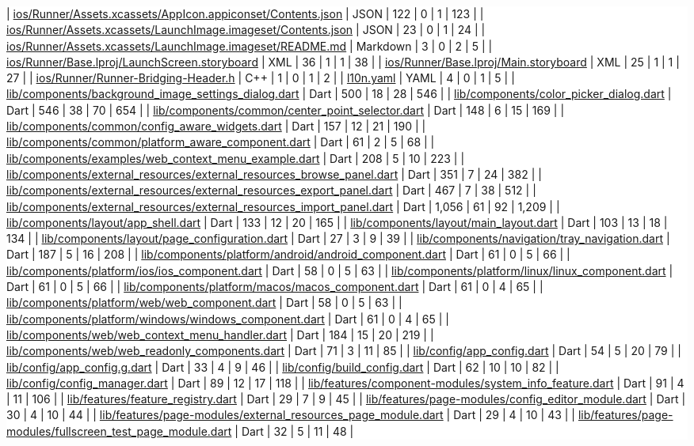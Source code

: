| [ios/Runner/Assets.xcassets/AppIcon.appiconset/Contents.json](/ios/Runner/Assets.xcassets/AppIcon.appiconset/Contents.json) | JSON | 122 | 0 | 1 | 123 |
| [ios/Runner/Assets.xcassets/LaunchImage.imageset/Contents.json](/ios/Runner/Assets.xcassets/LaunchImage.imageset/Contents.json) | JSON | 23 | 0 | 1 | 24 |
| [ios/Runner/Assets.xcassets/LaunchImage.imageset/README.md](/ios/Runner/Assets.xcassets/LaunchImage.imageset/README.md) | Markdown | 3 | 0 | 2 | 5 |
| [ios/Runner/Base.lproj/LaunchScreen.storyboard](/ios/Runner/Base.lproj/LaunchScreen.storyboard) | XML | 36 | 1 | 1 | 38 |
| [ios/Runner/Base.lproj/Main.storyboard](/ios/Runner/Base.lproj/Main.storyboard) | XML | 25 | 1 | 1 | 27 |
| [ios/Runner/Runner-Bridging-Header.h](/ios/Runner/Runner-Bridging-Header.h) | C++ | 1 | 0 | 1 | 2 |
| [l10n.yaml](/l10n.yaml) | YAML | 4 | 0 | 1 | 5 |
| [lib/components/background\_image\_settings\_dialog.dart](/lib/components/background_image_settings_dialog.dart) | Dart | 500 | 18 | 28 | 546 |
| [lib/components/color\_picker\_dialog.dart](/lib/components/color_picker_dialog.dart) | Dart | 546 | 38 | 70 | 654 |
| [lib/components/common/center\_point\_selector.dart](/lib/components/common/center_point_selector.dart) | Dart | 148 | 6 | 15 | 169 |
| [lib/components/common/config\_aware\_widgets.dart](/lib/components/common/config_aware_widgets.dart) | Dart | 157 | 12 | 21 | 190 |
| [lib/components/common/platform\_aware\_component.dart](/lib/components/common/platform_aware_component.dart) | Dart | 61 | 2 | 5 | 68 |
| [lib/components/examples/web\_context\_menu\_example.dart](/lib/components/examples/web_context_menu_example.dart) | Dart | 208 | 5 | 10 | 223 |
| [lib/components/external\_resources/external\_resources\_browse\_panel.dart](/lib/components/external_resources/external_resources_browse_panel.dart) | Dart | 351 | 7 | 24 | 382 |
| [lib/components/external\_resources/external\_resources\_export\_panel.dart](/lib/components/external_resources/external_resources_export_panel.dart) | Dart | 467 | 7 | 38 | 512 |
| [lib/components/external\_resources/external\_resources\_import\_panel.dart](/lib/components/external_resources/external_resources_import_panel.dart) | Dart | 1,056 | 61 | 92 | 1,209 |
| [lib/components/layout/app\_shell.dart](/lib/components/layout/app_shell.dart) | Dart | 133 | 12 | 20 | 165 |
| [lib/components/layout/main\_layout.dart](/lib/components/layout/main_layout.dart) | Dart | 103 | 13 | 18 | 134 |
| [lib/components/layout/page\_configuration.dart](/lib/components/layout/page_configuration.dart) | Dart | 27 | 3 | 9 | 39 |
| [lib/components/navigation/tray\_navigation.dart](/lib/components/navigation/tray_navigation.dart) | Dart | 187 | 5 | 16 | 208 |
| [lib/components/platform/android/android\_component.dart](/lib/components/platform/android/android_component.dart) | Dart | 61 | 0 | 5 | 66 |
| [lib/components/platform/ios/ios\_component.dart](/lib/components/platform/ios/ios_component.dart) | Dart | 58 | 0 | 5 | 63 |
| [lib/components/platform/linux/linux\_component.dart](/lib/components/platform/linux/linux_component.dart) | Dart | 61 | 0 | 5 | 66 |
| [lib/components/platform/macos/macos\_component.dart](/lib/components/platform/macos/macos_component.dart) | Dart | 61 | 0 | 4 | 65 |
| [lib/components/platform/web/web\_component.dart](/lib/components/platform/web/web_component.dart) | Dart | 58 | 0 | 5 | 63 |
| [lib/components/platform/windows/windows\_component.dart](/lib/components/platform/windows/windows_component.dart) | Dart | 61 | 0 | 4 | 65 |
| [lib/components/web/web\_context\_menu\_handler.dart](/lib/components/web/web_context_menu_handler.dart) | Dart | 184 | 15 | 20 | 219 |
| [lib/components/web/web\_readonly\_components.dart](/lib/components/web/web_readonly_components.dart) | Dart | 71 | 3 | 11 | 85 |
| [lib/config/app\_config.dart](/lib/config/app_config.dart) | Dart | 54 | 5 | 20 | 79 |
| [lib/config/app\_config.g.dart](/lib/config/app_config.g.dart) | Dart | 33 | 4 | 9 | 46 |
| [lib/config/build\_config.dart](/lib/config/build_config.dart) | Dart | 62 | 10 | 10 | 82 |
| [lib/config/config\_manager.dart](/lib/config/config_manager.dart) | Dart | 89 | 12 | 17 | 118 |
| [lib/features/component-modules/system\_info\_feature.dart](/lib/features/component-modules/system_info_feature.dart) | Dart | 91 | 4 | 11 | 106 |
| [lib/features/feature\_registry.dart](/lib/features/feature_registry.dart) | Dart | 29 | 7 | 9 | 45 |
| [lib/features/page-modules/config\_editor\_module.dart](/lib/features/page-modules/config_editor_module.dart) | Dart | 30 | 4 | 10 | 44 |
| [lib/features/page-modules/external\_resources\_page\_module.dart](/lib/features/page-modules/external_resources_page_module.dart) | Dart | 29 | 4 | 10 | 43 |
| [lib/features/page-modules/fullscreen\_test\_page\_module.dart](/lib/features/page-modules/fullscreen_test_page_module.dart) | Dart | 32 | 5 | 11 | 48 |